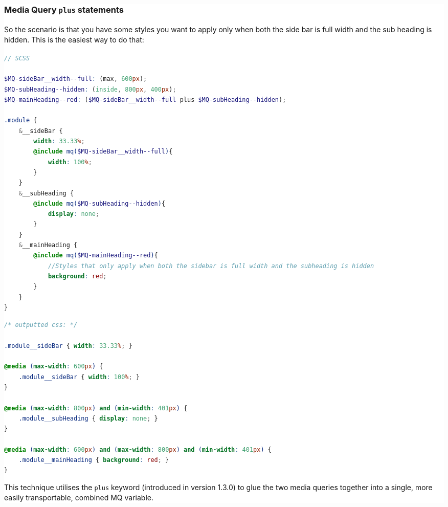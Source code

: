 ### Media Query `plus` statements

So the scenario is that you have some styles you want to apply only when both the side bar is full width and the sub heading is hidden. This is the easiest way to do that:

`````````````scss
// SCSS

$MQ-sideBar__width--full: (max, 600px);
$MQ-subHeading--hidden: (inside, 800px, 400px);
$MQ-mainHeading--red: ($MQ-sideBar__width--full plus $MQ-subHeading--hidden);

.module {
    &__sideBar {
        width: 33.33%;
        @include mq($MQ-sideBar__width--full){
            width: 100%;
        }
    }
    &__subHeading {
        @include mq($MQ-subHeading--hidden){
            display: none;
        }
    }
    &__mainHeading {
        @include mq($MQ-mainHeading--red){
            //Styles that only apply when both the sidebar is full width and the subheading is hidden
            background: red;
        }
    }
}
`````````````

`````````````css
/* outputted css: */

.module__sideBar { width: 33.33%; }

@media (max-width: 600px) {
    .module__sideBar { width: 100%; }
}

@media (max-width: 800px) and (min-width: 401px) {
    .module__subHeading { display: none; }
}

@media (max-width: 600px) and (max-width: 800px) and (min-width: 401px) {
    .module__mainHeading { background: red; }
}
`````````````

This technique utilises the `plus` keyword (introduced in version 1.3.0) to glue the two media queries together into a single, more easily transportable, combined MQ variable.
